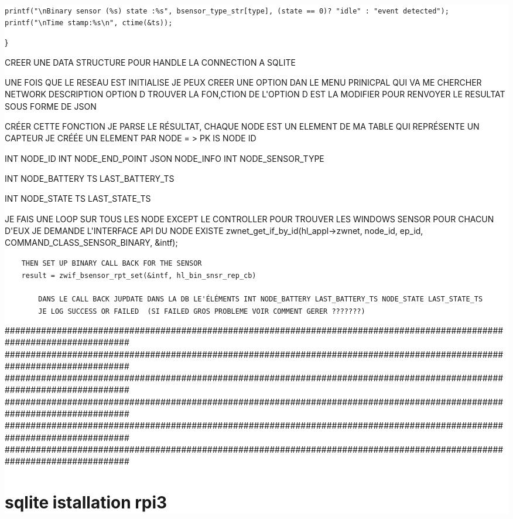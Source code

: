     printf("\nBinary sensor (%s) state :%s", bsensor_type_str[type], (state == 0)? "idle" : "event detected");
    printf("\nTime stamp:%s\n", ctime(&ts));

}




CREER UNE DATA STRUCTURE POUR HANDLE LA CONNECTION A SQLITE 

UNE FOIS QUE LE RESEAU EST INITIALISE 
JE PEUX CREER UNE OPTION DAN LE MENU PRINICPAL QUI VA ME CHERCHER NETWORK DESCRIPTION OPTION D 
    TROUVER LA FON,CTION DE L'OPTION D EST LA MODIFIER POUR RENVOYER LE RESULTAT SOUS FORME DE JSON 

CRÉER CETTE FONCTION 
JE PARSE LE RÉSULTAT, CHAQUE NODE EST UN ELEMENT DE MA TABLE QUI REPRÉSENTE UN CAPTEUR
JE CRÉÉE UN ELEMENT PAR NODE = > PK IS NODE ID 

INT     NODE_ID 
INT     NODE_END_POINT 
JSON    NODE_INFO
INT     NODE_SENSOR_TYPE

INT     NODE_BATTERY
TS      LAST_BATTERY_TS

INT     NODE_STATE
TS      LAST_STATE_TS


JE FAIS UNE LOOP SUR TOUS LES NODE EXCEPT LE CONTROLLER 
POUR TROUVER LES WINDOWS SENSOR 
    POUR CHACUN D'EUX
        JE DEMANDE L'INTERFACE API DU NODE EXISTE 
        zwnet_get_if_by_id(hl_appl->zwnet, node_id, ep_id, COMMAND_CLASS_SENSOR_BINARY, &intf);

        THEN SET UP BINARY CALL BACK FOR THE SENSOR 
        result = zwif_bsensor_rpt_set(&intf, hl_bin_snsr_rep_cb)

            DANS LE CALL BACK JUPDATE DANS LA DB LE'ÉLÉMENTS INT NODE_BATTERY LAST_BATTERY_TS NODE_STATE LAST_STATE_TS 
            JE LOG SUCCESS OR FAILED  (SI FAILED GROS PROBLEME VOIR COMMENT GERER ???????)


########################################################################################################################
########################################################################################################################
########################################################################################################################
########################################################################################################################
########################################################################################################################
########################################################################################################################

# sqlite istallation rpi3 
